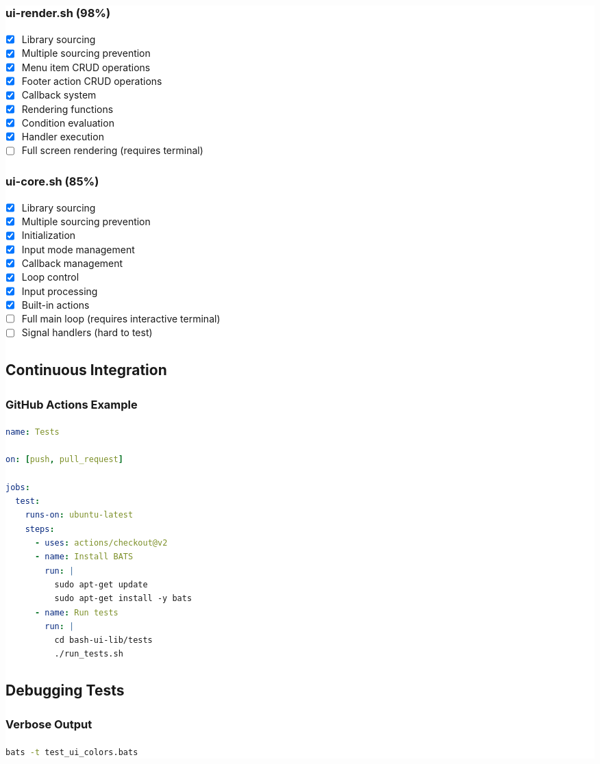 ### ui-render.sh (98%)
- [x] Library sourcing
- [x] Multiple sourcing prevention
- [x] Menu item CRUD operations
- [x] Footer action CRUD operations
- [x] Callback system
- [x] Rendering functions
- [x] Condition evaluation
- [x] Handler execution
- [ ] Full screen rendering (requires terminal)

### ui-core.sh (85%)
- [x] Library sourcing
- [x] Multiple sourcing prevention
- [x] Initialization
- [x] Input mode management
- [x] Callback management
- [x] Loop control
- [x] Input processing
- [x] Built-in actions
- [ ] Full main loop (requires interactive terminal)
- [ ] Signal handlers (hard to test)

## Continuous Integration

### GitHub Actions Example

```yaml
name: Tests

on: [push, pull_request]

jobs:
  test:
    runs-on: ubuntu-latest
    steps:
      - uses: actions/checkout@v2
      - name: Install BATS
        run: |
          sudo apt-get update
          sudo apt-get install -y bats
      - name: Run tests
        run: |
          cd bash-ui-lib/tests
          ./run_tests.sh
```

## Debugging Tests

### Verbose Output
```bash
bats -t test_ui_colors.bats
```
